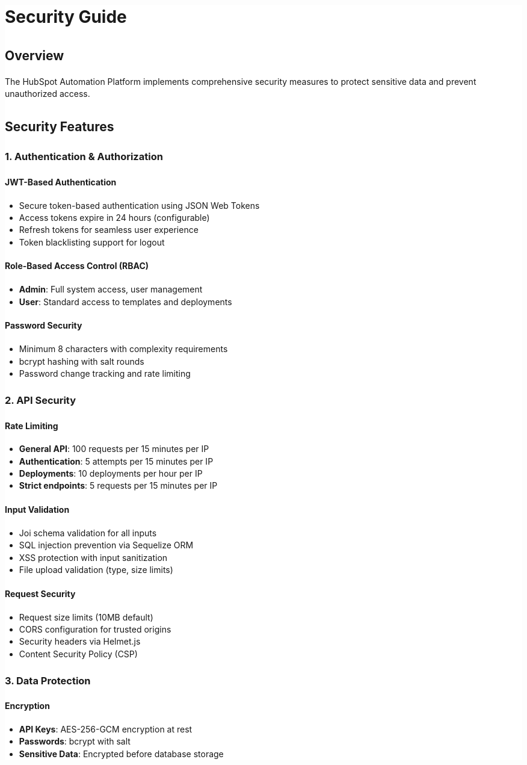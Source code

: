 # Security Guide

## Overview

The HubSpot Automation Platform implements comprehensive security measures to protect sensitive data and prevent unauthorized access.

## Security Features

### 1. Authentication & Authorization

#### JWT-Based Authentication
- Secure token-based authentication using JSON Web Tokens
- Access tokens expire in 24 hours (configurable)
- Refresh tokens for seamless user experience
- Token blacklisting support for logout

#### Role-Based Access Control (RBAC)
- **Admin**: Full system access, user management
- **User**: Standard access to templates and deployments

#### Password Security
- Minimum 8 characters with complexity requirements
- bcrypt hashing with salt rounds
- Password change tracking and rate limiting

### 2. API Security

#### Rate Limiting
- **General API**: 100 requests per 15 minutes per IP
- **Authentication**: 5 attempts per 15 minutes per IP
- **Deployments**: 10 deployments per hour per IP
- **Strict endpoints**: 5 requests per 15 minutes per IP

#### Input Validation
- Joi schema validation for all inputs
- SQL injection prevention via Sequelize ORM
- XSS protection with input sanitization
- File upload validation (type, size limits)

#### Request Security
- Request size limits (10MB default)
- CORS configuration for trusted origins
- Security headers via Helmet.js
- Content Security Policy (CSP)

### 3. Data Protection

#### Encryption
- **API Keys**: AES-256-GCM encryption at rest
- **Passwords**: bcrypt with salt
- **Sensitive Data**: Encrypted before database storage
